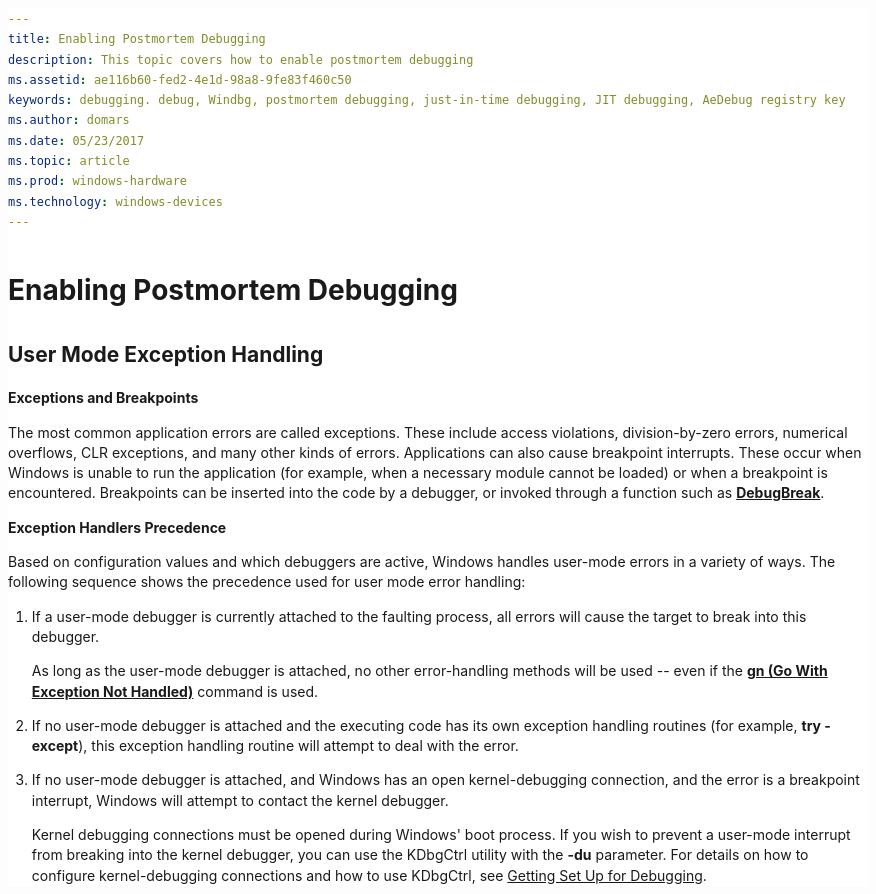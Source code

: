 ```yaml
---
title: Enabling Postmortem Debugging
description: This topic covers how to enable postmortem debugging
ms.assetid: ae116b60-fed2-4e1d-98a8-9fe83f460c50
keywords: debugging. debug, Windbg, postmortem debugging, just-in-time debugging, JIT debugging, AeDebug registry key
ms.author: domars
ms.date: 05/23/2017
ms.topic: article
ms.prod: windows-hardware
ms.technology: windows-devices
---
```


# Enabling Postmortem Debugging


## <span id="ddk_enabling_postmortem_debugging_dbg"></span><span id="DDK_ENABLING_POSTMORTEM_DEBUGGING_DBG"></span>User Mode Exception Handling


**Exceptions and Breakpoints**

The most common application errors are called exceptions. These include access violations, division-by-zero errors, numerical overflows, CLR exceptions, and many other kinds of errors. Applications can also cause breakpoint interrupts. These occur when Windows is unable to run the application (for example, when a necessary module cannot be loaded) or when a breakpoint is encountered. Breakpoints can be inserted into the code by a debugger, or invoked through a function such as [**DebugBreak**](https://msdn.microsoft.com/library/windows/desktop/ms679297).

**Exception Handlers Precedence**

Based on configuration values and which debuggers are active, Windows handles user-mode errors in a variety of ways. The following sequence shows the precedence used for user mode error handling:

1.  If a user-mode debugger is currently attached to the faulting process, all errors will cause the target to break into this debugger.

    As long as the user-mode debugger is attached, no other error-handling methods will be used -- even if the [**gn (Go With Exception Not Handled)**](gn--gn--go-with-exception-not-handled-.md) command is used.

2.  If no user-mode debugger is attached and the executing code has its own exception handling routines (for example, **try - except**), this exception handling routine will attempt to deal with the error.

3.  If no user-mode debugger is attached, and Windows has an open kernel-debugging connection, and the error is a breakpoint interrupt, Windows will attempt to contact the kernel debugger.

    Kernel debugging connections must be opened during Windows' boot process. If you wish to prevent a user-mode interrupt from breaking into the kernel debugger, you can use the KDbgCtrl utility with the **-du** parameter. For details on how to configure kernel-debugging connections and how to use KDbgCtrl, see [Getting Set Up for Debugging](getting-set-up-for-debugging.md).
